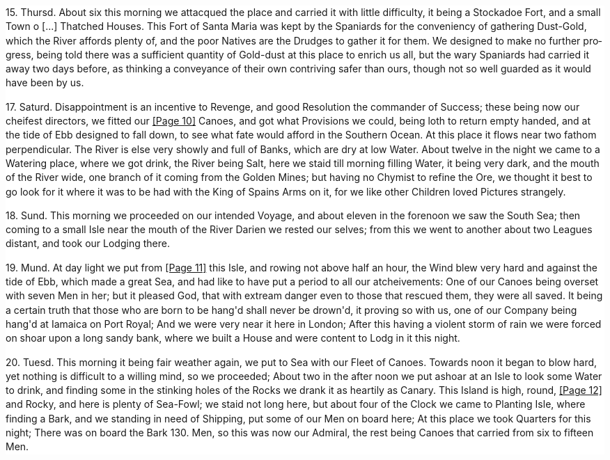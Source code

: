 15\. Thursd. About six this morning we attacqued the place and carried it with
little difficulty, it being a Stockadoe Fort, and a small Town o [...]
Thatched Houses. This Fort of Santa Maria was kept by the Spaniards for the
conveniency of gathering Dust-Gold, which the River affords plenty of, and the
poor Natives are the Drudges to gather it for them. We designed to make no
further pro­gress, being told there was a sufficient quantity of Gold-dust at
this place to enrich us all, but the wary Spaniards had carried it away two
days before, as thinking a conveyance of their own con­triving safer than
ours, though not so well guarded as it would have been by us.

17\. Saturd. Disappointment is an in­centive to Revenge, and good Resolution
the commander of Success; these being now our cheifest directors, we fitted
our [[Page 10]](http://eebo.chadwyck.com/downloadtiff?vid=60800&page=18)
Canoes, and got what Provisions we could, being loth to return empty han­ded,
and at the tide of Ebb designed to fall down, to see what fate would afford in
the Southern Ocean. At this place it flows near two fathom perpendicular. The
River is else very showly and full of Banks, which are dry at low Water.
A­bout twelve in the night we came to a Watering place, where we got drink,
the River being Salt, here we staid till morn­ing filling Water, it being very
dark, and the mouth of the River wide, one branch of it coming from the Golden
Mines; but having no Chymist to re­fine the Ore, we thought it best to go look
for it where it was to be had with the King of Spains Arms on it, for we like
other Children loved Pictures strangely.

18\. Sund. This morning we proceed­ed on our intended Voyage, and about eleven
in the forenoon we saw the South Sea; then coming to a small Isle near the
mouth of the River Darien we rest­ed our selves; from this we went to an­other
about two Leagues distant, and took our Lodging there.

19\. Mund. At day light we put from [[Page
11]](http://eebo.chadwyck.com/downloadtiff?vid=60800&page=18) this Isle, and
rowing not above half an hour, the Wind blew very hard and against the tide of
Ebb, which made a great Sea, and had like to have put a period to all our
atcheivements: One of our Canoes being overset with seven Men in her; but it
pleased God, that with extream danger even to those that rescued them, they
were all saved. It being a certain truth that those who are born to be hang'd
shall never be drown'd, it proving so with us, one of our Com­pany being
hang'd at Iamaica on Port Royal; And we were very near it here in London;
After this having a violent storm of rain we were forced on shoar upon a long
sandy bank, where we built a House and were content to Lodg in it this night.

20\. Tuesd. This morning it being fair weather again, we put to Sea with our
Fleet of Canoes. Towards noon it be­gan to blow hard, yet nothing is
diffi­cult to a willing mind, so we proceed­ed; About two in the after noon we
put ashoar at an Isle to look some Water to drink, and finding some in the
stinking holes of the Rocks we drank it as hearti­ly as Canary. This Island is
high, round, [[Page
12]](http://eebo.chadwyck.com/downloadtiff?vid=60800&page=19) and Rocky, and
here is plenty of Sea-Fowl; we staid not long here, but about four of the
Clock we came to Planting Isle, where finding a Bark, and we stand­ing in need
of Shipping, put some of our Men on board here; At this place we took Quarters
for this night; There was on board the Bark 130. Men, so this was now our
Admiral, the rest being Canoes that carried from six to fifteen Men.

